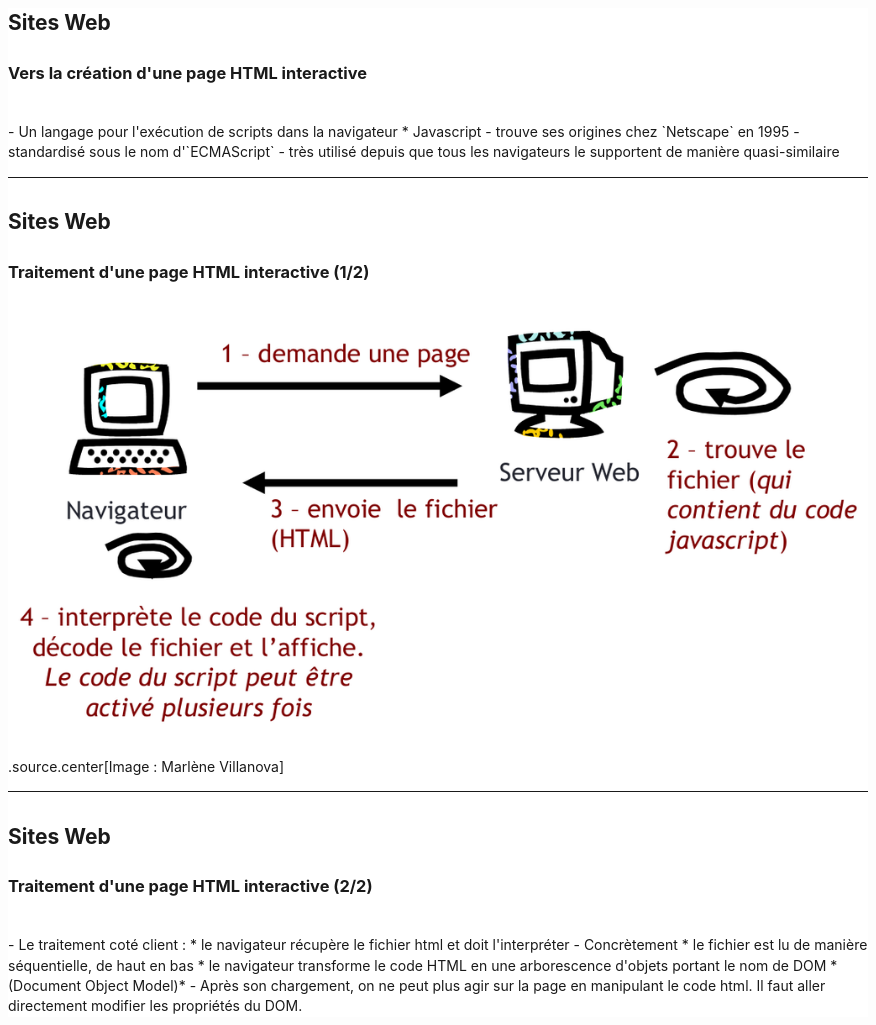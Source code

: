 ## Sites Web
### Vers la création d'une page HTML interactive

<br>
- Un langage pour l'exécution de scripts dans la navigateur
  * Javascript
      - trouve ses origines chez `Netscape` en 1995
      - standardisé sous le nom d'`ECMAScript`
      - très utilisé depuis que tous les navigateurs le supportent de manière quasi-similaire

---
## Sites Web
### Traitement d'une page HTML interactive (1/2)

<br>
<img src="img/traitement_page_javascript.png">
.source.center[Image : Marlène Villanova]

---
## Sites Web
### Traitement d'une page HTML interactive (2/2)

<br>
- Le traitement coté client :
  * le navigateur récupère le fichier html et doit l'interpréter
- Concrètement
  * le fichier est lu de manière séquentielle, de haut en bas
  * le navigateur transforme le code HTML en une arborescence d'objets portant le nom de DOM *(Document Object Model)*
- Après son chargement, on ne peut plus agir sur la page en manipulant le code html. Il faut aller directement modifier les propriétés du DOM.

